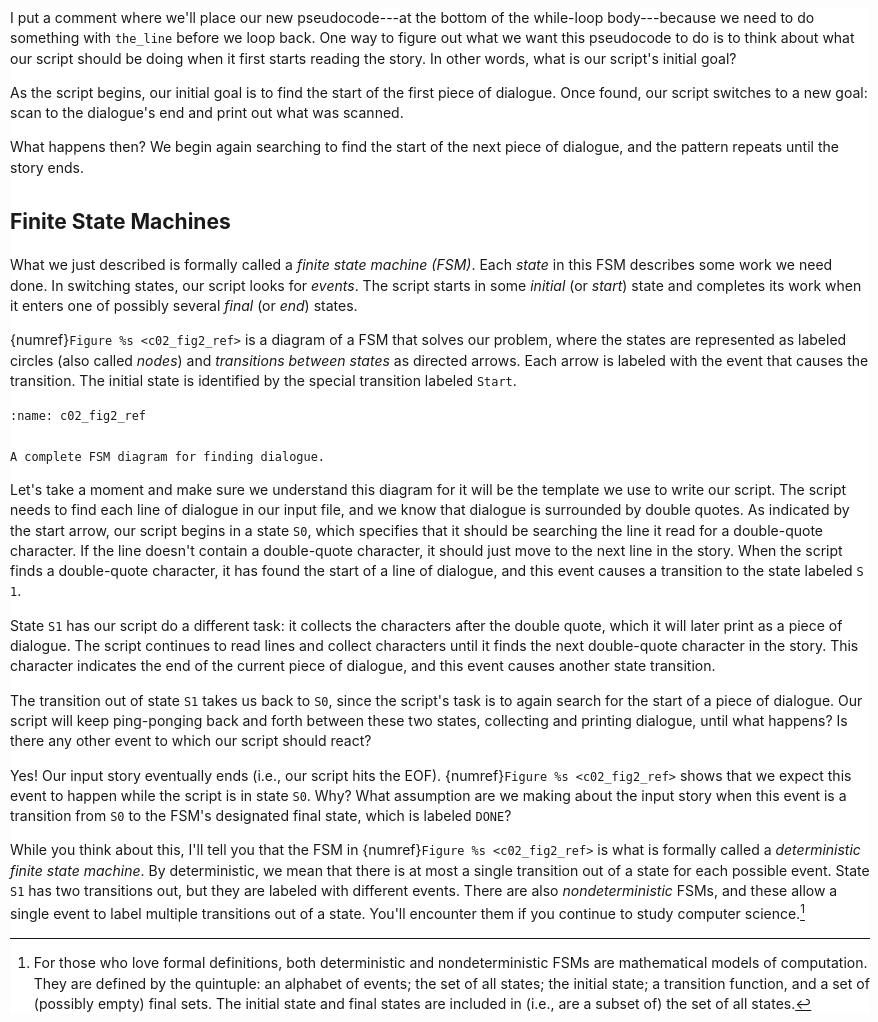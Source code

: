I put a comment where we'll place our new pseudocode---at the bottom of the while-loop body---because we need to do something with `the_line` before we loop back. One way to figure out what we want this pseudocode to do is to think about what our script should be doing when it first starts reading the story. In other words, what is our script's initial goal?

As the script begins, our initial goal is to find the start of the first piece of dialogue. Once found, our script switches to a new goal: scan to the dialogue's end and print out what was scanned.

What happens then? We begin again searching to find the start of the next piece of dialogue, and the pattern repeats until the story ends.

## Finite State Machines

What we just described is formally called a *finite state machine (FSM)*. Each *state* in this FSM describes some work we need done. In switching states, our script looks for *events*. The script starts in some *initial* (or *start*) state and completes its work when it enters one of possibly several *final* (or *end*) states.

{numref}`Figure %s <c02_fig2_ref>` is a diagram of a FSM that solves our problem, where the states are represented as labeled circles (also called *nodes*) and *transitions between states* as directed arrows. Each arrow is labeled with the event that causes the transition. The initial state is identified by the special transition labeled `Start`.

```{figure} images/c02_fig2.png
:name: c02_fig2_ref

A complete FSM diagram for finding dialogue.
```

Let's take a moment and make sure we understand this diagram for it will be the template we use to write our script. The script needs to find each line of dialogue in our input file, and we know that dialogue is surrounded by double quotes. As indicated by the start arrow, our script begins in a state `S0`, which specifies that it should be searching the line it read for a double-quote character. If the line doesn't contain a double-quote character, it should just move to the next line in the story. When the script finds a double-quote character, it has found the start of a line of dialogue, and this event causes a transition to the state labeled `S1`. 

State `S1` has our script do a different task: it collects the characters after the double quote, which it will later print as a piece of dialogue. The script continues to read lines and collect characters until it finds the next double-quote character in the story. This character indicates the end of the current piece of dialogue, and this event causes another state transition.

The transition out of state `S1` takes us back to `S0`, since the script's task is to again search for the start of a piece of dialogue. Our script will keep ping-ponging back and forth between these two states, collecting and printing dialogue, until what happens? Is there any other event to which our script should react? 

Yes! Our input story eventually ends (i.e., our script hits the EOF). {numref}`Figure %s <c02_fig2_ref>` shows that we expect this event to happen while the script is in state `S0`. Why? What assumption are we making about the input story when this event is a transition from `S0` to the FSM's designated final state, which is labeled `DONE`?

While you think about this, I'll tell you that the FSM in {numref}`Figure %s <c02_fig2_ref>` is what is formally called a *deterministic finite state machine*. By deterministic, we mean that there is at most a single transition out of a state for each possible event. State `S1` has two transitions out, but they are labeled with different events. There are also *nondeterministic* FSMs, and these allow a single event to label multiple transitions out of a state. You'll encounter them if you continue to study computer science.[^fn4]


[^fn1]: There's one other actor in the story---the narrator's sister, Sally---but she never speaks.
[^fn2]: It's quite hard to solve the second two pieces of our problem, and we won't attempt them in this chapter.
[^fn3]: This version pulls its input text file from the \`txts\` directory; you'll learn how to read and specify file paths in Chapter 13. The script also uses Python's with-as-statement to robustly open and close files. Please see ALE 1.3 on the companion website for a detailed description of this statement's syntax and function.
[^fn4]: For those who love formal definitions, both deterministic and nondeterministic FSMs are mathematical models of computation. They are defined by the quintuple: an alphabet of events; the set of all states; the initial state; a transition function, and a set of (possibly empty) final sets. The initial state and final states are included in (i.e., are a subset of) the set of all states.
[^fn5]: If you view the FSM's input (a story in our example) as a string built from an alphabet of characters, well-formed means that the input causes the FSM to end in one of its final states. Computer scientists say that the set of all input strings that cause a FSM to end in a final state are the strings in the language described by that FSM. A FSM is therefore a *recognizer* of well-formed (or *valid*) strings in a particular language. We'll return to this topic in Chapter 11.
[^fn6]: As it says in the \`README.md\` text file in this chapter's code distribution, \`script2.py\` is incomplete and won't run without an error. We're building toward a runnable script. Not every script listed in this book is one that runs.
[^fn7]: As our scripts grow, I won't always include all of the current one in the displayed code block. A clue to this happening is that a code block's line numbering won't start at 1. When this happens, you can find the full context in the filename mentioned in the opening a triple-hash comment.
[^fn8]: You'll also see the console called a terminal window. What we see today as a window on our laptop or panel in our IDE used to be a big piece of computer hardware called the [computer terminal](https://en.wikipedia.org/wiki/Computer_terminal).
[^fn9]: The variable that records which state the FSM is working in.
[^fn10]: Here is [a fun article](https://www.wired.com/story/why-you-hate-media-technically-speaking/) on the difference between dialogue and dialog. I use the first when I'm talking about what we want to capture and the second as the variable by which we capture the first.
[^fn11]: You might know, for example, that the error condition is impossible because of some processing you did immediately prior.
[^fn12]: The string literal in this example illustrates how you can escape a quote character. In this way, the apostrophe in the contraction is not recognized by the Python interpreter as the literal's closing single quote.